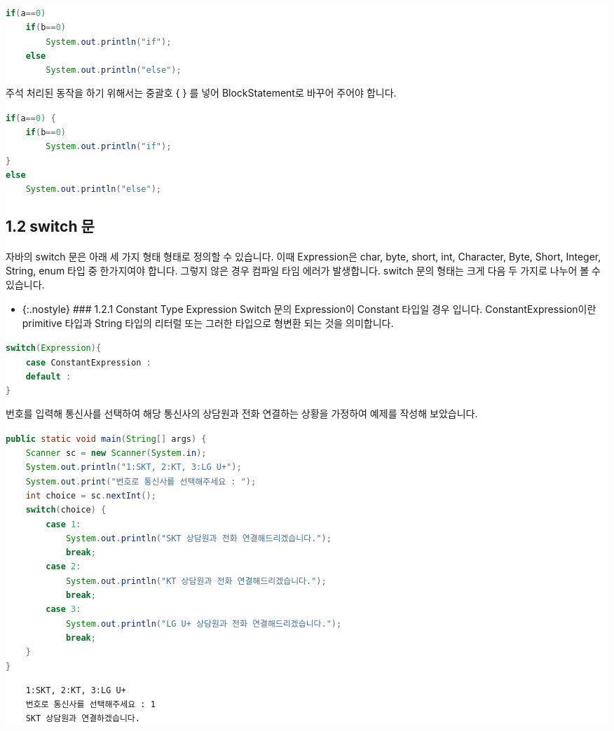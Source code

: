 ~~~ java
if(a==0)
    if(b==0)
        System.out.println("if");
    else    
        System.out.println("else");
~~~
주석 처리된 동작을 하기 위해서는 중괄호 { } 를 넣어 BlockStatement로 바꾸어 주어야 합니다.
~~~ java
if(a==0) {
    if(b==0)
        System.out.println("if");
}
else    
    System.out.println("else");
~~~

## 1.2 switch 문
자바의 switch 문은 아래 세 가지 형태 형태로 정의할 수 있습니다. 이때 Expression은 char, byte, short, int, Character, Byte, Short, Integer, String, enum 타입 중 한가지여야 합니다. 그렇지 않은 경우 컴파일 타임 에러가 발생합니다. switch 문의 형태는 크게 다음 두 가지로 나누어 볼 수 있습니다.

- {:.nostyle} ### 1.2.1 Constant Type Expression
Switch 문의 Expression이 Constant 타입일 경우 입니다.
ConstantExpression이란 primitive 타입과 String 타입의 리터럴 또는 그러한 타입으로 형변환 되는 것을 의미합니다.
~~~ java
switch(Expression){
    case ConstantExpression :
    default :
}
~~~
번호를 입력해 통신사를 선택하여 해당 통신사의 상담원과 전화 연결하는 상황을 가정하여 예제를 작성해 보았습니다.
~~~ java
public static void main(String[] args) {
    Scanner sc = new Scanner(System.in);
    System.out.println("1:SKT, 2:KT, 3:LG U+");
    System.out.print("번호로 통신사를 선택해주세요 : ");
    int choice = sc.nextInt();
    switch(choice) {
        case 1:
            System.out.println("SKT 상담원과 전화 연결해드리겠습니다.");
            break;
        case 2:
            System.out.println("KT 상담원과 전화 연결해드리겠습니다.");
            break;
        case 3:
            System.out.println("LG U+ 상담원과 전화 연결해드리겠습니다.");
            break;
    }
}
~~~
~~~
    1:SKT, 2:KT, 3:LG U+
    번호로 통신사를 선택해주세요 : 1
    SKT 상담원과 연결하겠습니다.
~~~
